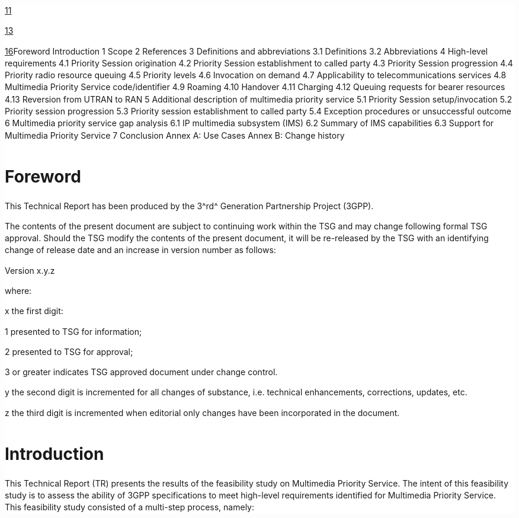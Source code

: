 [11](#conclusion)

[13](#annex-a-use-cases)

[16](#annex-b-change-history)Foreword Introduction 1 Scope 2 References
3 Definitions and abbreviations 3.1 Definitions 3.2 Abbreviations 4
High-level requirements 4.1 Priority Session origination 4.2 Priority
Session establishment to called party 4.3 Priority Session progression
4.4 Priority radio resource queuing 4.5 Priority levels 4.6 Invocation
on demand 4.7 Applicability to telecommunications services 4.8
Multimedia Priority Service code/identifier 4.9 Roaming 4.10 Handover
4.11 Charging 4.12 Queuing requests for bearer resources 4.13 Reversion
from UTRAN to RAN 5 Additional description of multimedia priority
service 5.1 Priority Session setup/invocation 5.2 Priority session
progression 5.3 Priority session establishment to called party 5.4
Exception procedures or unsuccessful outcome 6 Multimedia priority
service gap analysis 6.1 IP multimedia subsystem (IMS) 6.2 Summary of
IMS capabilities 6.3 Support for Multimedia Priority Service 7
Conclusion Annex A: Use Cases Annex B: Change history

Foreword
========

This Technical Report has been produced by the 3^rd^ Generation
Partnership Project (3GPP).

The contents of the present document are subject to continuing work
within the TSG and may change following formal TSG approval. Should the
TSG modify the contents of the present document, it will be re-released
by the TSG with an identifying change of release date and an increase in
version number as follows:

Version x.y.z

where:

x the first digit:

1 presented to TSG for information;

2 presented to TSG for approval;

3 or greater indicates TSG approved document under change control.

y the second digit is incremented for all changes of substance, i.e.
technical enhancements, corrections, updates, etc.

z the third digit is incremented when editorial only changes have been
incorporated in the document.

Introduction
============

This Technical Report (TR) presents the results of the feasibility study
on Multimedia Priority Service. The intent of this feasibility study is
to assess the ability of 3GPP specifications to meet high-level
requirements identified for Multimedia Priority Service. This
feasibility study consisted of a multi-step process, namely:
